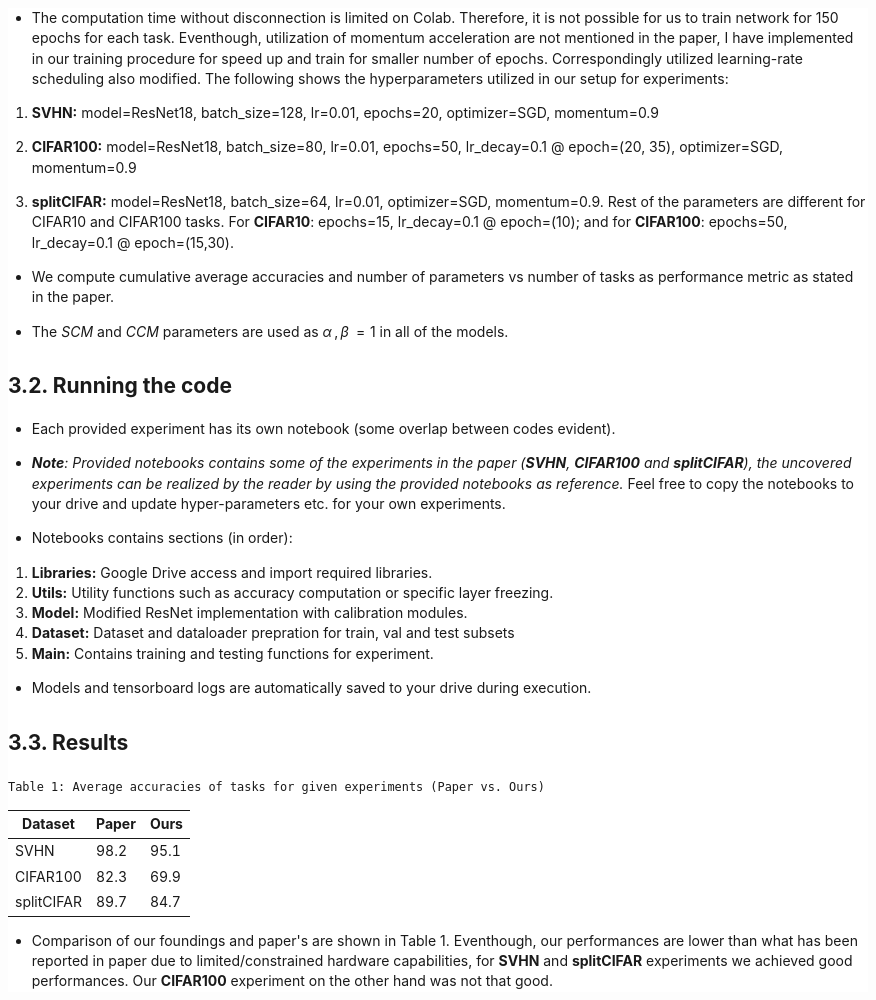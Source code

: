 * The computation time without disconnection is limited on Colab. Therefore, it is not possible for us to train network for 150 epochs for each task. Eventhough, utilization of momentum acceleration are not mentioned in the paper, I have implemented in our training procedure for speed up and train for smaller number of epochs. Correspondingly utilized learning-rate scheduling also modified. The following shows the hyperparameters utilized in our setup for experiments:

1. **SVHN:** model=ResNet18, batch_size=128, lr=0.01, epochs=20, optimizer=SGD, momentum=0.9

1. **CIFAR100:** model=ResNet18, batch_size=80, lr=0.01, epochs=50, lr_decay=0.1 @ epoch=(20, 35), optimizer=SGD, momentum=0.9

1. **splitCIFAR:** model=ResNet18, batch_size=64, lr=0.01, optimizer=SGD, momentum=0.9. Rest of the parameters are different for CIFAR10 and CIFAR100 tasks. For **CIFAR10**: epochs=15, lr_decay=0.1 @ epoch=(10); and for **CIFAR100**: epochs=50, lr_decay=0.1 @ epoch=(15,30).

* We compute cumulative average accuracies and number of parameters vs number of tasks as performance metric as stated in the paper.

* The $SCM$ and $CCM$ parameters are used as $\alpha \, , \, \beta \, = 1$ in all of the models.

## 3.2. Running the code

* Each provided experiment has its own notebook (some overlap between codes evident). 
* _**Note**: Provided notebooks contains some of the experiments in the paper (**SVHN**, **CIFAR100** and **splitCIFAR**), the uncovered experiments can be realized by the reader by using the provided notebooks as reference._ Feel free to copy the notebooks to your drive and update hyper-parameters etc. for your own experiments.

* Notebooks contains sections (in order):
1. **Libraries:** Google Drive access and import required libraries.
1. **Utils:** Utility functions such as accuracy computation or specific layer freezing.
1. **Model:** Modified ResNet implementation with calibration modules.
1. **Dataset:** Dataset and dataloader prepration for train, val and test subsets 
1. **Main:** Contains training and testing functions for experiment. 

* Models and tensorboard logs are automatically saved to your drive during execution.

## 3.3. Results

    Table 1: Average accuracies of tasks for given experiments (Paper vs. Ours)           
Dataset            | Paper         | Ours 
-------------------|------------------  |------------------
SVHN               | 98.2               | 95.1
CIFAR100           | 82.3               | 69.9
splitCIFAR        | 89.7               | 84.7

* Comparison of our foundings and paper's are shown in Table 1. Eventhough, our performances are lower than what has been reported in paper due to limited/constrained hardware capabilities, for **SVHN** and **splitCIFAR** experiments we achieved good performances. Our **CIFAR100** experiment on the other hand was not that good.

